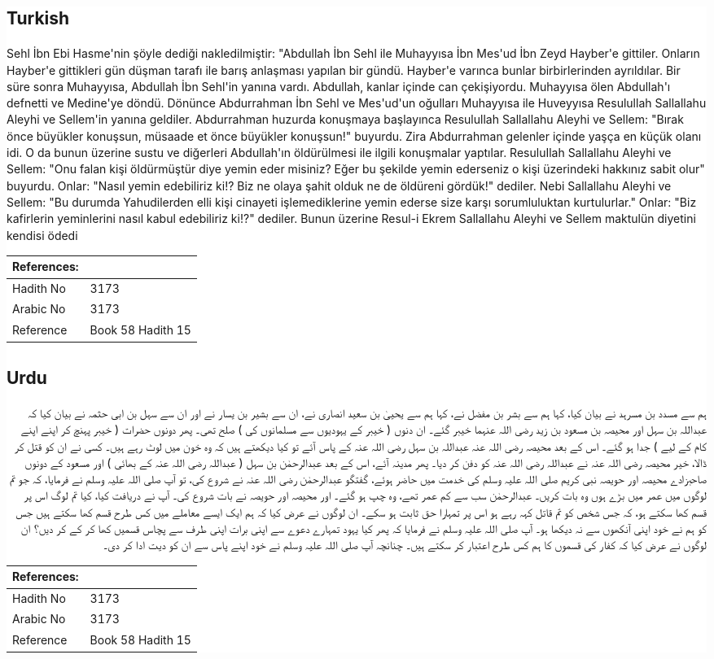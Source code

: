 ## Turkish


<div dir="ltr" lang="tr" style={{fontSize:'larger',backgroundColor:'#f8f9fa',padding:20}}>
Sehl İbn Ebi Hasme'nin şöyle dediği nakledilmiştir: "Abdullah İbn Sehl ile Muhayyısa İbn Mes'ud İbn Zeyd Hayber'e gittiler. Onların Hayber'e gittikleri gün düşman tarafı ile barış anlaşması yapılan bir gündü. Hayber'e varınca bunlar birbirlerinden ayrıldılar. Bir süre sonra Muhayyısa, Abdullah İbn Sehl'in yanına vardı. Abdullah, kanlar içinde can çekişiyordu. Muhayyısa ölen Abdullah'ı defnetti ve Medine'ye döndü. Dönünce Abdurrahman İbn Sehl ve Mes'ud'un oğulları Muhayyısa ile Huveyyısa Resulullah Sallallahu Aleyhi ve Sellem'in yanına geldiler. Abdurrahman huzurda konuşmaya başlayınca Resulullah Sallallahu Aleyhi ve Sellem: "Bırak önce büyükler konuşsun, müsaade et önce büyükler konuşsun!" buyurdu. Zira Abdurrahman gelenler içinde yaşça en küçük olanı idi. O da bunun üzerine sustu ve diğerleri Abdullah'ın öldürülmesi ile ilgili konuşmalar yaptılar. ResuluIlah Sallallahu Aleyhi ve Sellem: "Onu falan kişi öldürmüştür diye yemin eder misiniz? Eğer bu şekilde yemin ederseniz o kişi üzerindeki hakkınız sabit olur" buyurdu. Onlar: "Nasıl yemin edebiliriz ki!? Biz ne olaya şahit olduk ne de öldüreni gördük!" dediler. Nebi Sallallahu Aleyhi ve Sellem: "Bu durumda Yahudilerden elli kişi cinayeti işlemediklerine yemin ederse size karşı sorumluluktan kurtulurlar." Onlar: "Biz kafirlerin yeminlerini nasıl kabul edebiliriz ki!?" dediler. Bunun üzerine Resul-i Ekrem Sallallahu Aleyhi ve Sellem maktulün diyetini kendisi ödedi
</div>
<div style={{backgroundColor:'#f8f9fa',padding:20, marginBottom: 10}}><table> <thead> <tr> <th>References:</th> <th></th> </tr> </thead> <tbody><tr><td>Hadith No</td><td>3173</td></tr><tr><td>Arabic No</td><td>3173</td></tr><tr><td>Reference</td><td>Book 58 Hadith 15</td></tr></tbody></table></div>

## Urdu


<div dir="rtl" lang="ur" style={{fontSize:'larger',backgroundColor:'#f8f9fa',padding:20}}>
ہم سے مسدد بن مسرہد نے بیان کیا، کہا ہم سے بشر بن مفضل نے، کہا ہم سے یحییٰ بن سعید انصاری نے، ان سے بشیر بن یسار نے اور ان سے سہل بن ابی حثمہ نے بیان کیا کہ عبداللہ بن سہل اور محیصہ بن مسعود بن زید رضی اللہ عنہما خیبر گئے۔ ان دنوں ( خیبر کے یہودیوں سے مسلمانوں کی ) صلح تھی۔ پھر دونوں حضرات ( خیبر پہنچ کر اپنے اپنے کام کے لیے ) جدا ہو گئے۔ اس کے بعد محیصہ رضی اللہ عنہ عبداللہ بن سہل رضی اللہ عنہ کے پاس آئے تو کیا دیکھتے ہیں کہ وہ خون میں لوٹ رہے ہیں۔ کسی نے ان کو قتل کر ڈالا، خیر محیصہ رضی اللہ عنہ نے عبداللہ رضی اللہ عنہ کو دفن کر دیا۔ پھر مدینہ آئے، اس کے بعد عبدالرحمٰن بن سہل ( عبداللہ رضی اللہ عنہ کے بھائی ) اور مسعود کے دونوں صاحبزادے محیصہ اور حویصہ نبی کریم صلی اللہ علیہ وسلم کی خدمت میں حاضر ہوئے، گفتگو عبدالرحمٰن رضی اللہ عنہ نے شروع کی، تو آپ صلی اللہ علیہ وسلم نے فرمایا، کہ جو تم لوگوں میں عمر میں بڑے ہوں وہ بات کریں۔ عبدالرحمٰن سب سے کم عمر تھے، وہ چپ ہو گئے۔ اور محیصہ اور حویصہ نے بات شروع کی۔ آپ نے دریافت کیا، کیا تم لوگ اس پر قسم کھا سکتے ہو، کہ جس شخص کو تم قاتل کہہ رہے ہو اس پر تمہارا حق ثابت ہو سکے۔ ان لوگوں نے عرض کیا کہ ہم ایک ایسے معاملے میں کس طرح قسم کھا سکتے ہیں جس کو ہم نے خود اپنی آنکھوں سے نہ دیکھا ہو۔ آپ صلی اللہ علیہ وسلم نے فرمایا کہ پھر کیا یہود تمہارے دعوے سے اپنی برات اپنی طرف سے پچاس قسمیں کھا کر کے کر دیں؟ ان لوگوں نے عرض کیا کہ کفار کی قسموں کا ہم کس طرح اعتبار کر سکتے ہیں۔ چنانچہ آپ صلی اللہ علیہ وسلم نے خود اپنے پاس سے ان کو دیت ادا کر دی۔
</div>
<div style={{backgroundColor:'#f8f9fa',padding:20, marginBottom: 10}}><table> <thead> <tr> <th>References:</th> <th></th> </tr> </thead> <tbody><tr><td>Hadith No</td><td>3173</td></tr><tr><td>Arabic No</td><td>3173</td></tr><tr><td>Reference</td><td>Book 58 Hadith 15</td></tr></tbody></table></div>